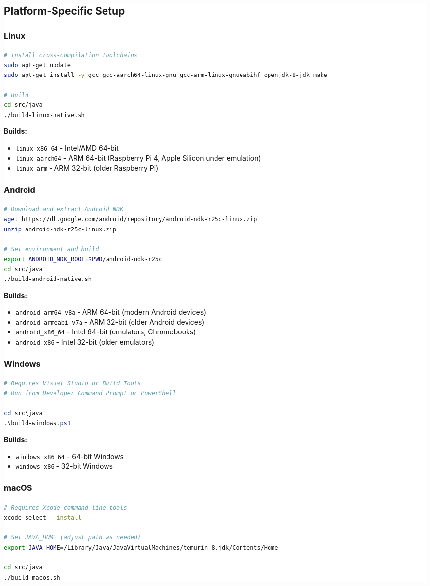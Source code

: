 ## Platform-Specific Setup

### **Linux**
```bash
# Install cross-compilation toolchains
sudo apt-get update
sudo apt-get install -y gcc gcc-aarch64-linux-gnu gcc-arm-linux-gnueabihf openjdk-8-jdk make

# Build
cd src/java
./build-linux-native.sh
```

**Builds:**
- `linux_x86_64` - Intel/AMD 64-bit
- `linux_aarch64` - ARM 64-bit (Raspberry Pi 4, Apple Silicon under emulation)
- `linux_arm` - ARM 32-bit (older Raspberry Pi)

### **Android**
```bash
# Download and extract Android NDK
wget https://dl.google.com/android/repository/android-ndk-r25c-linux.zip
unzip android-ndk-r25c-linux.zip

# Set environment and build
export ANDROID_NDK_ROOT=$PWD/android-ndk-r25c
cd src/java
./build-android-native.sh
```

**Builds:**
- `android_arm64-v8a` - ARM 64-bit (modern Android devices)
- `android_armeabi-v7a` - ARM 32-bit (older Android devices)  
- `android_x86_64` - Intel 64-bit (emulators, Chromebooks)
- `android_x86` - Intel 32-bit (older emulators)

### **Windows**
```powershell
# Requires Visual Studio or Build Tools
# Run from Developer Command Prompt or PowerShell

cd src\java
.\build-windows.ps1
```

**Builds:**
- `windows_x86_64` - 64-bit Windows
- `windows_x86` - 32-bit Windows

### **macOS**
```bash
# Requires Xcode command line tools
xcode-select --install

# Set JAVA_HOME (adjust path as needed)
export JAVA_HOME=/Library/Java/JavaVirtualMachines/temurin-8.jdk/Contents/Home

cd src/java
./build-macos.sh
```
